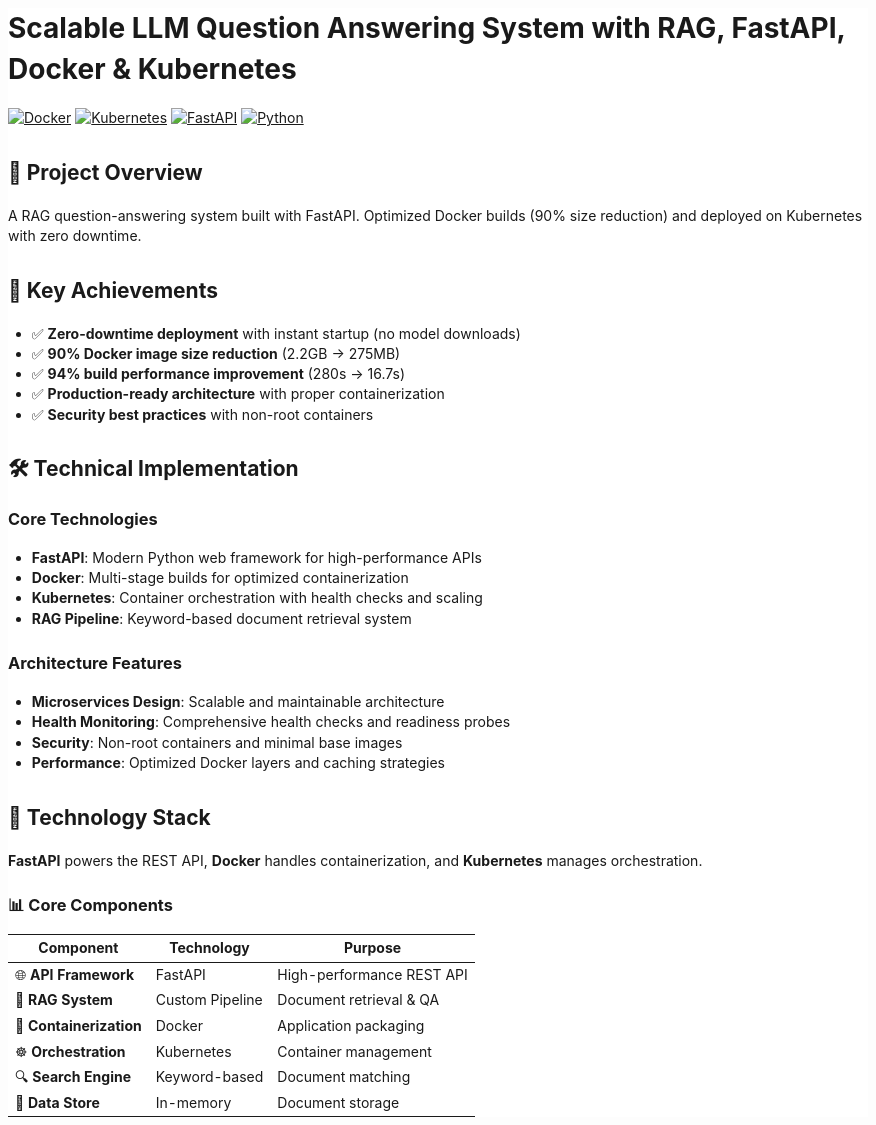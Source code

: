 # Scalable LLM Question Answering System with RAG, FastAPI, Docker & Kubernetes

[![Docker](https://img.shields.io/badge/Docker-2496ED?style=for-the-badge&logo=docker&logoColor=white)](https://www.docker.com/)
[![Kubernetes](https://img.shields.io/badge/Kubernetes-326CE5?style=for-the-badge&logo=kubernetes&logoColor=white)](https://kubernetes.io/)
[![FastAPI](https://img.shields.io/badge/FastAPI-009688?style=for-the-badge&logo=fastapi&logoColor=white)](https://fastapi.tiangolo.com/)
[![Python](https://img.shields.io/badge/Python-3776AB?style=for-the-badge&logo=python&logoColor=white)](https://python.org/)

## 🚀 Project Overview

A RAG question-answering system built with FastAPI. Optimized Docker builds (90% size reduction) and deployed on Kubernetes with zero downtime.

## 🎯 Key Achievements

- ✅ **Zero-downtime deployment** with instant startup (no model downloads)
- ✅ **90% Docker image size reduction** (2.2GB → 275MB)
- ✅ **94% build performance improvement** (280s → 16.7s)
- ✅ **Production-ready architecture** with proper containerization
- ✅ **Security best practices** with non-root containers

## 🛠️ Technical Implementation

### Core Technologies
- **FastAPI**: Modern Python web framework for high-performance APIs
- **Docker**: Multi-stage builds for optimized containerization
- **Kubernetes**: Container orchestration with health checks and scaling
- **RAG Pipeline**: Keyword-based document retrieval system

### Architecture Features
- **Microservices Design**: Scalable and maintainable architecture
- **Health Monitoring**: Comprehensive health checks and readiness probes
- **Security**: Non-root containers and minimal base images
- **Performance**: Optimized Docker layers and caching strategies

## 🔧 Technology Stack

**FastAPI** powers the REST API, **Docker** handles containerization, and **Kubernetes** manages orchestration.

### 📊 **Core Components**

| Component | Technology | Purpose |
|-----------|------------|---------|
| 🌐 **API Framework** | FastAPI | High-performance REST API |
| 🧠 **RAG System** | Custom Pipeline | Document retrieval & QA |
| 🐳 **Containerization** | Docker | Application packaging |
| ☸️ **Orchestration** | Kubernetes | Container management |
| 🔍 **Search Engine** | Keyword-based | Document matching |
| 📄 **Data Store** | In-memory | Document storage |
